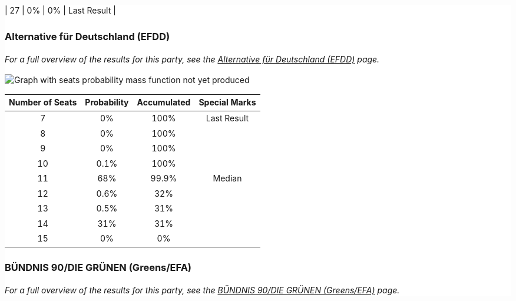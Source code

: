 | 27 | 0% | 0% | Last Result |

### Alternative für Deutschland (EFDD)

*For a full overview of the results for this party, see the [Alternative für Deutschland (EFDD)](party-alternativefürdeutschlandefdd.html) page.*

![Graph with seats probability mass function not yet produced](2018-03-16-Forsa-seats-pmf-alternativefürdeutschlandefdd.png "Seats Probability Mass Function")

| Number of Seats | Probability | Accumulated | Special Marks |
|:---------------:|:-----------:|:-----------:|:-------------:|
| 7 | 0% | 100% | Last Result |
| 8 | 0% | 100% |  |
| 9 | 0% | 100% |  |
| 10 | 0.1% | 100% |  |
| 11 | 68% | 99.9% | Median |
| 12 | 0.6% | 32% |  |
| 13 | 0.5% | 31% |  |
| 14 | 31% | 31% |  |
| 15 | 0% | 0% |  |

### BÜNDNIS 90/DIE GRÜNEN (Greens/EFA)

*For a full overview of the results for this party, see the [BÜNDNIS 90/DIE GRÜNEN (Greens/EFA)](party-bÜndnis90diegrÜnengreensefa.html) page.*
